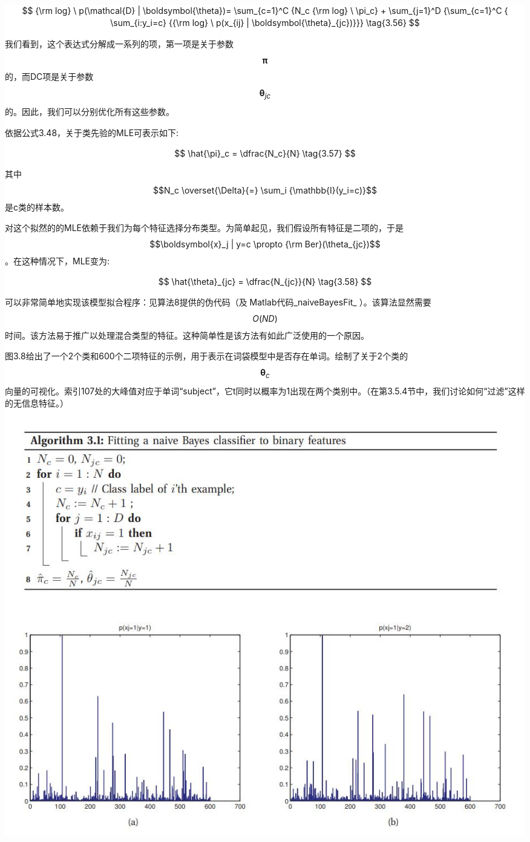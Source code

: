 $$
{\rm log} \ p(\mathcal{D} | \boldsymbol{\theta})= \sum_{c=1}^C {N_c {\rm log} \ \pi_c}  + \sum_{j=1}^D {\sum_{c=1}^C { \sum_{i:y_i=c} {{\rm log} \ p(x_{ij} | \boldsymbol{\theta}_{jc})}}} \tag{3.56}
$$

我们看到，这个表达式分解成一系列的项，第一项是关于参数$$\boldsymbol{\pi}$$的，而DC项是关于参数$$\boldsymbol{\theta}_{jc}$$的。因此，我们可以分别优化所有这些参数。

依据公式3.48，关于类先验的MLE可表示如下:

$$
\hat{\pi}_c = \dfrac{N_c}{N} \tag{3.57}
$$

其中$$N_c \overset{\Delta}{=} \sum_i {\mathbb{I}(y_i=c)}$$ 是c类的样本数。

对这个拟然的的MLE依赖于我们为每个特征选择分布类型。为简单起见，我们假设所有特征是二项的，于是$$\boldsymbol{x}_j | y=c \propto {\rm Ber}(\theta_{jc})$$。在这种情况下，MLE变为:

$$
\hat{\theta}_{jc} = \dfrac{N_{jc}}{N} \tag{3.58}
$$

可以非常简单地实现该模型拟合程序：见算法8提供的伪代码（及 Matlab代码_naiveBayesFit_ ）。该算法显然需要$$O(N D)$$时间。该方法易于推广以处理混合类型的特征。这种简单性是该方法有如此广泛使用的一个原因。

图3.8给出了一个2个类和600个二项特征的示例，用于表示在词袋模型中是否存在单词。绘制了关于2个类的$$\boldsymbol{\theta}_c$$向量的可视化。索引107处的大峰值对应于单词“subject”，它t同时以概率为1出现在两个类别中。（在第3.5.4节中，我们讨论如何“过滤”这样的无信息特征。）

![](../images/0065.jpg)

![](../images/0066.jpg)
